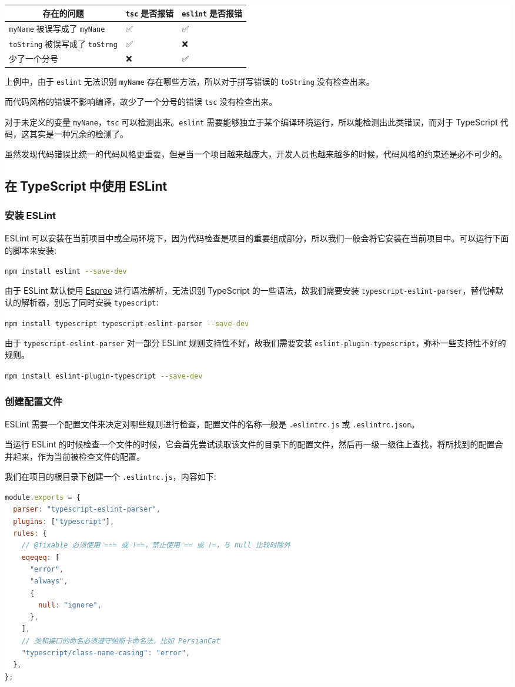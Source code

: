 | 存在的问题                      | `tsc` 是否报错 | `eslint` 是否报错 |
| ------------------------------- | -------------- | ----------------- |
| `myName` 被误写成了 `myNane`    | ✅             | ✅                |
| `toString` 被误写成了 `toStrng` | ✅️            | ❌                |
| 少了一个分号                    | ❌             | ✅                |

上例中，由于 `eslint` 无法识别 `myName` 存在哪些方法，所以对于拼写错误的 `toString` 没有检查出来。

而代码风格的错误不影响编译，故少了一个分号的错误 `tsc` 没有检查出来。

对于未定义的变量 `myNane`，`tsc` 可以检测出来。`eslint` 需要能够独立于某个编译环境运行，所以能检测出此类错误，而对于 TypeScript 代码，这其实是一种冗余的检测了。

虽然发现代码错误比统一的代码风格更重要，但是当一个项目越来越庞大，开发人员也越来越多的时候，代码风格的约束还是必不可少的。

## 在 TypeScript 中使用 ESLint

### 安装 ESLint

ESLint 可以安装在当前项目中或全局环境下，因为代码检查是项目的重要组成部分，所以我们一般会将它安装在当前项目中。可以运行下面的脚本来安装:

```bash
npm install eslint --save-dev
```

由于 ESLint 默认使用 [Espree](https://github.com/eslint/espree) 进行语法解析，无法识别 TypeScript 的一些语法，故我们需要安装 `typescript-eslint-parser`，替代掉默认的解析器，别忘了同时安装 `typescript`:

```bash
npm install typescript typescript-eslint-parser --save-dev
```

由于 `typescript-eslint-parser` 对一部分 ESLint 规则支持性不好，故我们需要安装 `eslint-plugin-typescript`，弥补一些支持性不好的规则。

```bash
npm install eslint-plugin-typescript --save-dev
```

### 创建配置文件

ESLint 需要一个配置文件来决定对哪些规则进行检查，配置文件的名称一般是 `.eslintrc.js` 或 `.eslintrc.json`。

当运行 ESLint 的时候检查一个文件的时候，它会首先尝试读取该文件的目录下的配置文件，然后再一级一级往上查找，将所找到的配置合并起来，作为当前被检查文件的配置。

我们在项目的根目录下创建一个 `.eslintrc.js`，内容如下:

```js
module.exports = {
  parser: "typescript-eslint-parser",
  plugins: ["typescript"],
  rules: {
    // @fixable 必须使用 === 或 !==，禁止使用 == 或 !=，与 null 比较时除外
    eqeqeq: [
      "error",
      "always",
      {
        null: "ignore",
      },
    ],
    // 类和接口的命名必须遵守帕斯卡命名法，比如 PersianCat
    "typescript/class-name-casing": "error",
  },
};
```
